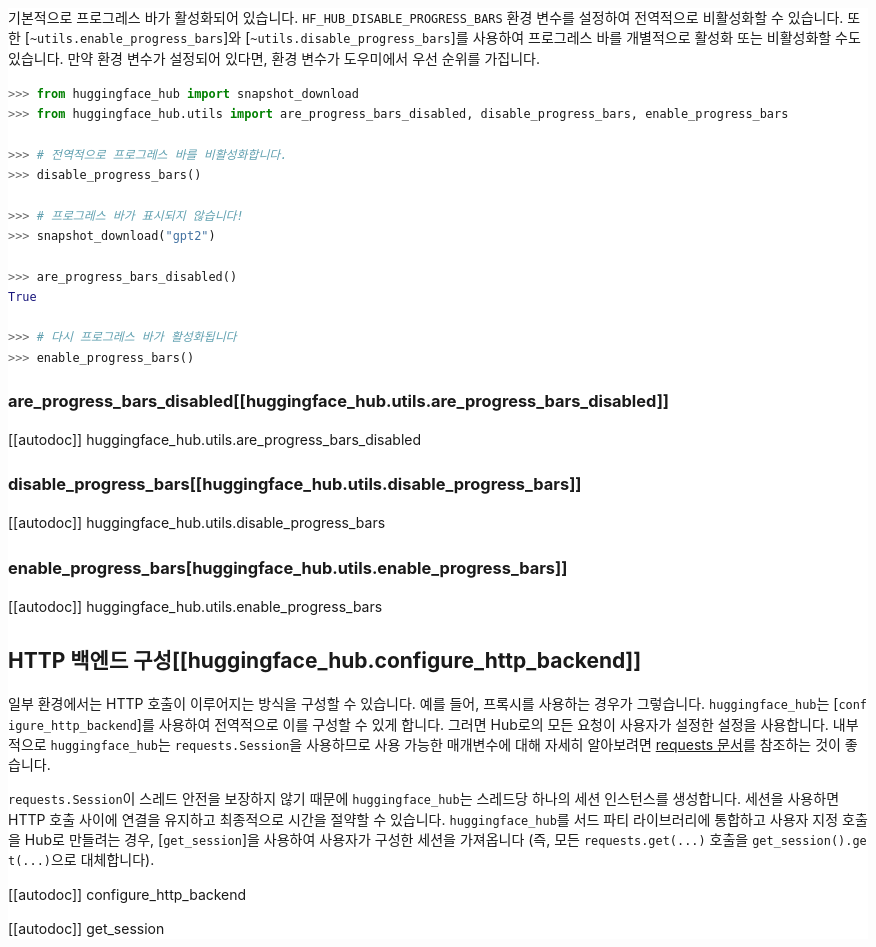 기본적으로 프로그레스 바가 활성화되어 있습니다. `HF_HUB_DISABLE_PROGRESS_BARS` 환경 변수를 설정하여 전역적으로 비활성화할 수 있습니다. 또한 [`~utils.enable_progress_bars`]와 [`~utils.disable_progress_bars`]를 사용하여 프로그레스 바를 개별적으로 활성화 또는 비활성화할 수도 있습니다. 만약 환경 변수가 설정되어 있다면, 환경 변수가 도우미에서 우선 순위를 가집니다.


```py
>>> from huggingface_hub import snapshot_download
>>> from huggingface_hub.utils import are_progress_bars_disabled, disable_progress_bars, enable_progress_bars

>>> # 전역적으로 프로그레스 바를 비활성화합니다.
>>> disable_progress_bars()

>>> # 프로그레스 바가 표시되지 않습니다!
>>> snapshot_download("gpt2")

>>> are_progress_bars_disabled()
True

>>> # 다시 프로그레스 바가 활성화됩니다
>>> enable_progress_bars()
```

### are_progress_bars_disabled[[huggingface_hub.utils.are_progress_bars_disabled]]

[[autodoc]] huggingface_hub.utils.are_progress_bars_disabled

### disable_progress_bars[[huggingface_hub.utils.disable_progress_bars]]

[[autodoc]] huggingface_hub.utils.disable_progress_bars

### enable_progress_bars[huggingface_hub.utils.enable_progress_bars]]

[[autodoc]] huggingface_hub.utils.enable_progress_bars

## HTTP 백엔드 구성[[huggingface_hub.configure_http_backend]]

일부 환경에서는 HTTP 호출이 이루어지는 방식을 구성할 수 있습니다. 예를 들어, 프록시를 사용하는 경우가 그렇습니다. `huggingface_hub`는 [`configure_http_backend`]를 사용하여 전역적으로 이를 구성할 수 있게 합니다. 그러면 Hub로의 모든 요청이 사용자가 설정한 설정을 사용합니다. 내부적으로 `huggingface_hub`는 `requests.Session`을 사용하므로 사용 가능한 매개변수에 대해 자세히 알아보려면 [requests 문서](https://requests.readthedocs.io/en/latest/user/advanced)를 참조하는 것이 좋습니다.

`requests.Session`이 스레드 안전을 보장하지 않기 때문에 `huggingface_hub`는 스레드당 하나의 세션 인스턴스를 생성합니다. 세션을 사용하면 HTTP 호출 사이에 연결을 유지하고 최종적으로 시간을 절약할 수 있습니다. `huggingface_hub`를 서드 파티 라이브러리에 통합하고 사용자 지정 호출을 Hub로 만들려는 경우, [`get_session`]을 사용하여 사용자가 구성한 세션을 가져옵니다 (즉, 모든 `requests.get(...)` 호출을 `get_session().get(...)`으로 대체합니다).

[[autodoc]] configure_http_backend

[[autodoc]] get_session

